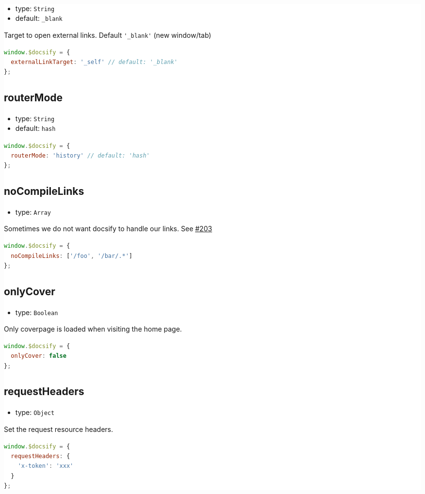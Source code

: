 - type: `String`
- default: `_blank`

Target to open external links. Default `'_blank'` (new window/tab)

```js
window.$docsify = {
  externalLinkTarget: '_self' // default: '_blank'
};
```

## routerMode

- type: `String`
- default: `hash`

```js
window.$docsify = {
  routerMode: 'history' // default: 'hash'
};
```

## noCompileLinks

- type: `Array`

Sometimes we do not want docsify to handle our links. See [#203](https://github.com/docsifyjs/docsify/issues/203)

```js
window.$docsify = {
  noCompileLinks: ['/foo', '/bar/.*']
};
```

## onlyCover

- type: `Boolean`

Only coverpage is loaded when visiting the home page.

```js
window.$docsify = {
  onlyCover: false
};
```

## requestHeaders

- type: `Object`

Set the request resource headers.

```js
window.$docsify = {
  requestHeaders: {
    'x-token': 'xxx'
  }
};
```
